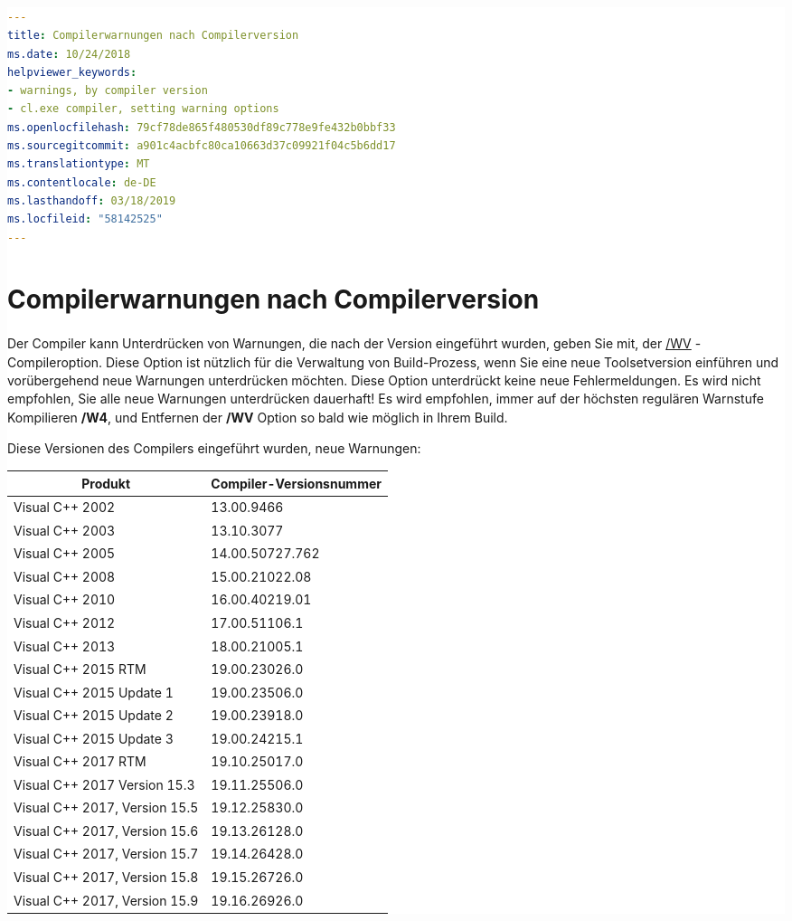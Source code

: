 ```yaml
---
title: Compilerwarnungen nach Compilerversion
ms.date: 10/24/2018
helpviewer_keywords:
- warnings, by compiler version
- cl.exe compiler, setting warning options
ms.openlocfilehash: 79cf78de865f480530df89c778e9fe432b0bbf33
ms.sourcegitcommit: a901c4acbfc80ca10663d37c09921f04c5b6dd17
ms.translationtype: MT
ms.contentlocale: de-DE
ms.lasthandoff: 03/18/2019
ms.locfileid: "58142525"
---
```

# <a name="compiler-warnings-by-compiler-version"></a>Compilerwarnungen nach Compilerversion

Der Compiler kann Unterdrücken von Warnungen, die nach der Version eingeführt wurden, geben Sie mit, der [/WV](../../build/reference/compiler-option-warning-level.md) -Compileroption. Diese Option ist nützlich für die Verwaltung von Build-Prozess, wenn Sie eine neue Toolsetversion einführen und vorübergehend neue Warnungen unterdrücken möchten. Diese Option unterdrückt keine neue Fehlermeldungen. Es wird nicht empfohlen, Sie alle neue Warnungen unterdrücken dauerhaft! Es wird empfohlen, immer auf der höchsten regulären Warnstufe Kompilieren __/W4__, und Entfernen der __/WV__ Option so bald wie möglich in Ihrem Build.

Diese Versionen des Compilers eingeführt wurden, neue Warnungen:

| Produkt | Compiler-Versionsnummer |
|-|-|
| Visual C++ 2002 | 13.00.9466 |
| Visual C++ 2003 | 13.10.3077 |
| Visual C++ 2005 | 14.00.50727.762 |
| Visual C++ 2008 | 15.00.21022.08 |
| Visual C++ 2010 | 16.00.40219.01 |
| Visual C++ 2012 | 17.00.51106.1 |
| Visual C++ 2013 | 18.00.21005.1 |
| Visual C++ 2015 RTM | 19.00.23026.0 |
| Visual C++ 2015 Update 1 | 19.00.23506.0 |
| Visual C++ 2015 Update 2 | 19.00.23918.0 |
| Visual C++ 2015 Update 3 | 19.00.24215.1 |
| Visual C++ 2017 RTM | 19.10.25017.0 |
| Visual C++ 2017 Version 15.3 | 19.11.25506.0 |
| Visual C++ 2017, Version 15.5 | 19.12.25830.0 |
| Visual C++ 2017, Version 15.6 | 19.13.26128.0 |
| Visual C++ 2017, Version 15.7 | 19.14.26428.0 |
| Visual C++ 2017, Version 15.8 | 19.15.26726.0 |
| Visual C++ 2017, Version 15.9 | 19.16.26926.0 |